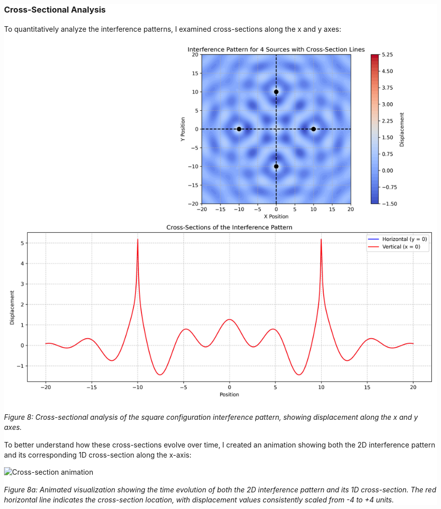 ### Cross-Sectional Analysis

To quantitatively analyze the interference patterns, I examined cross-sections along the x and y axes:

![Cross-section analysis](figures/4_sided_cross_section.png)

*Figure 8: Cross-sectional analysis of the square configuration interference pattern, showing displacement along the x and y axes.*

To better understand how these cross-sections evolve over time, I created an animation showing both the 2D interference pattern and its corresponding 1D cross-section along the x-axis:

![Cross-section animation](figures/cross_section_animation.gif)

*Figure 8a: Animated visualization showing the time evolution of both the 2D interference pattern and its 1D cross-section. The red horizontal line indicates the cross-section location, with displacement values consistently scaled from -4 to +4 units.*
